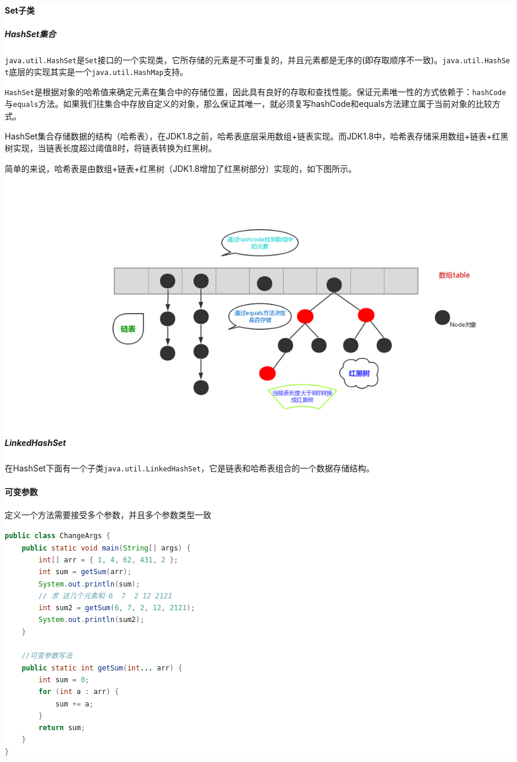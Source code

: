 #### Set子类

##### HashSet集合

`java.util.HashSet`是`Set`接口的一个实现类，它所存储的元素是不可重复的，并且元素都是无序的(即存取顺序不一致)。`java.util.HashSet`底层的实现其实是一个`java.util.HashMap`支持。

`HashSet`是根据对象的哈希值来确定元素在集合中的存储位置，因此具有良好的存取和查找性能。保证元素唯一性的方式依赖于：`hashCode`与`equals`方法。如果我们往集合中存放自定义的对象，那么保证其唯一，就必须复写hashCode和equals方法建立属于当前对象的比较方式。

HashSet集合存储数据的结构（哈希表），在JDK1.8之前，哈希表底层采用数组+链表实现。而JDK1.8中，哈希表存储采用数组+链表+红黑树实现，当链表长度超过阈值8时，将链表转换为红黑树。

简单的来说，哈希表是由数组+链表+红黑树（JDK1.8增加了红黑树部分）实现的，如下图所示。

![image-20200324201121825](asset/image-20200324201121825.png)

##### LinkedHashSet

在HashSet下面有一个子类`java.util.LinkedHashSet`，它是链表和哈希表组合的一个数据存储结构。

#### 可变参数

定义一个方法需要接受多个参数，并且多个参数类型一致

```java
public class ChangeArgs {
    public static void main(String[] args) {
        int[] arr = { 1, 4, 62, 431, 2 };
        int sum = getSum(arr);
        System.out.println(sum);
        // 求 这几个元素和 6  7  2 12 2121
        int sum2 = getSum(6, 7, 2, 12, 2121);
        System.out.println(sum2);
    }

    //可变参数写法
    public static int getSum(int... arr) {
        int sum = 0;
        for (int a : arr) {
            sum += a;
        }
        return sum;
    }
}
```

